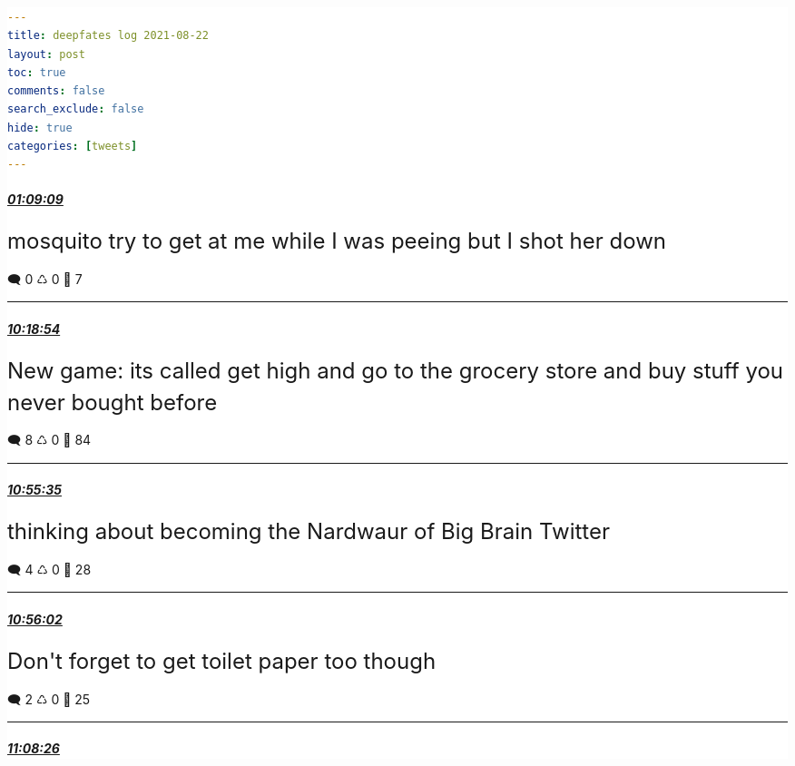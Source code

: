 ```yaml
---
title: deepfates log 2021-08-22
layout: post
toc: true
comments: false
search_exclude: false
hide: true
categories: [tweets]
---
```



#### <a href = "https://twitter.com/deepfates/status/1429339845264957442">*01:09:09*</a>

<font size="5">mosquito try to get at me while I was peeing but I shot her down</font>



🗨️ 0 ♺ 0 🤍  7   

---
    
#### <a href = "https://twitter.com/deepfates/status/1429478195439362052">*10:18:54*</a>

<font size="5">New game: its called get high and go to the grocery store and buy stuff you never bought before</font>



🗨️ 8 ♺ 0 🤍  84   

---
    
#### <a href = "https://twitter.com/deepfates/status/1429487426129436675">*10:55:35*</a>

<font size="5">thinking about becoming the Nardwaur of Big Brain Twitter</font>



🗨️ 4 ♺ 0 🤍  28   

---
    
#### <a href = "https://twitter.com/deepfates/status/1429487540201947138">*10:56:02*</a>

<font size="5">Don't forget to get toilet paper too though</font>



🗨️ 2 ♺ 0 🤍  25   

---
    
#### <a href = "https://twitter.com/deepfates/status/1429490661363912706">*11:08:26*</a>
